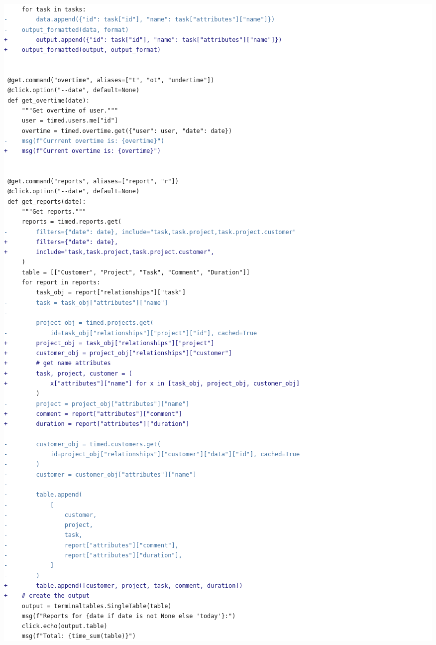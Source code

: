 ```diff
     for task in tasks:
-        data.append({"id": task["id"], "name": task["attributes"]["name"]})
-    output_formatted(data, format)
+        output.append({"id": task["id"], "name": task["attributes"]["name"]})
+    output_formatted(output, output_format)
 
 
 @get.command("overtime", aliases=["t", "ot", "undertime"])
 @click.option("--date", default=None)
 def get_overtime(date):
     """Get overtime of user."""
     user = timed.users.me["id"]
     overtime = timed.overtime.get({"user": user, "date": date})
-    msg(f"Currrent overtime is: {overtime}")
+    msg(f"Current overtime is: {overtime}")
 
 
 @get.command("reports", aliases=["report", "r"])
 @click.option("--date", default=None)
 def get_reports(date):
     """Get reports."""
     reports = timed.reports.get(
-        filters={"date": date}, include="task,task.project,task.project.customer"
+        filters={"date": date},
+        include="task,task.project,task.project.customer",
     )
     table = [["Customer", "Project", "Task", "Comment", "Duration"]]
     for report in reports:
         task_obj = report["relationships"]["task"]
-        task = task_obj["attributes"]["name"]
-
-        project_obj = timed.projects.get(
-            id=task_obj["relationships"]["project"]["id"], cached=True
+        project_obj = task_obj["relationships"]["project"]
+        customer_obj = project_obj["relationships"]["customer"]
+        # get name attributes
+        task, project, customer = (
+            x["attributes"]["name"] for x in [task_obj, project_obj, customer_obj]
         )
-        project = project_obj["attributes"]["name"]
+        comment = report["attributes"]["comment"]
+        duration = report["attributes"]["duration"]
 
-        customer_obj = timed.customers.get(
-            id=project_obj["relationships"]["customer"]["data"]["id"], cached=True
-        )
-        customer = customer_obj["attributes"]["name"]
-
-        table.append(
-            [
-                customer,
-                project,
-                task,
-                report["attributes"]["comment"],
-                report["attributes"]["duration"],
-            ]
-        )
+        table.append([customer, project, task, comment, duration])
+    # create the output
     output = terminaltables.SingleTable(table)
     msg(f"Reports for {date if date is not None else 'today'}:")
     click.echo(output.table)
     msg(f"Total: {time_sum(table)}")
```